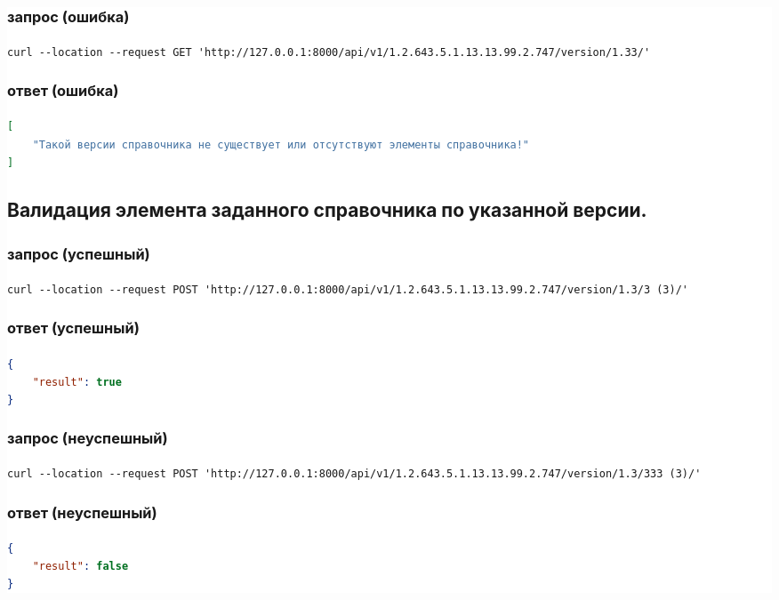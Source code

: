 ### запрос (ошибка)
`
curl --location --request GET 'http://127.0.0.1:8000/api/v1/1.2.643.5.1.13.13.99.2.747/version/1.33/'
`
### ответ (ошибка)
```json
[
    "Такой версии справочника не существует или отсутствуют элементы справочника!"
]
```

## Валидация элемента заданного справочника по указанной версии.
### запрос (успешный)
`
curl --location --request POST 'http://127.0.0.1:8000/api/v1/1.2.643.5.1.13.13.99.2.747/version/1.3/3 (3)/'
`
### ответ (успешный)
```json
{
    "result": true
}
```
### запрос (неуспешный)
`
curl --location --request POST 'http://127.0.0.1:8000/api/v1/1.2.643.5.1.13.13.99.2.747/version/1.3/333 (3)/'
`
### ответ (неуспешный)
```json
{
    "result": false
}
```
